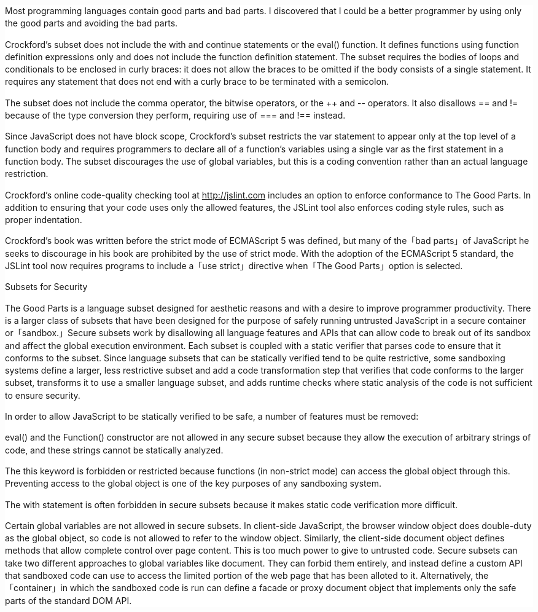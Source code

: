 Most programming languages contain good parts and bad parts. I discovered that I could be a better programmer by using only the good parts and avoiding the bad parts.

Crockford’s subset does not include the with and continue statements or the eval() function. It defines functions using function definition expressions only and does not include the function definition statement. The subset requires the bodies of loops and conditionals to be enclosed in curly braces: it does not allow the braces to be omitted if the body consists of a single statement. It requires any statement that does not end with a curly brace to be terminated with a semicolon.

The subset does not include the comma operator, the bitwise operators, or the ++ and -- operators. It also disallows == and != because of the type conversion they perform, requiring use of === and !== instead.

Since JavaScript does not have block scope, Crockford’s subset restricts the var statement to appear only at the top level of a function body and requires programmers to declare all of a function’s variables using a single var as the first statement in a function body. The subset discourages the use of global variables, but this is a coding convention rather than an actual language restriction.

Crockford’s online code-quality checking tool at http://jslint.com includes an option to enforce conformance to The Good Parts. In addition to ensuring that your code uses only the allowed features, the JSLint tool also enforces coding style rules, such as proper indentation.

Crockford’s book was written before the strict mode of ECMAScript 5 was defined, but many of the「bad parts」of JavaScript he seeks to discourage in his book are prohibited by the use of strict mode. With the adoption of the ECMAScript 5 standard, the JSLint tool now requires programs to include a「use strict」directive when「The Good Parts」option is selected.

Subsets for Security

The Good Parts is a language subset designed for aesthetic reasons and with a desire to improve programmer productivity. There is a larger class of subsets that have been designed for the purpose of safely running untrusted JavaScript in a secure container or「sandbox.」Secure subsets work by disallowing all language features and APIs that can allow code to break out of its sandbox and affect the global execution environment. Each subset is coupled with a static verifier that parses code to ensure that it conforms to the subset. Since language subsets that can be statically verified tend to be quite restrictive, some sandboxing systems define a larger, less restrictive subset and add a code transformation step that verifies that code conforms to the larger subset, transforms it to use a smaller language subset, and adds runtime checks where static analysis of the code is not sufficient to ensure security.

In order to allow JavaScript to be statically verified to be safe, a number of features must be removed:

eval() and the Function() constructor are not allowed in any secure subset because they allow the execution of arbitrary strings of code, and these strings cannot be statically analyzed.

The this keyword is forbidden or restricted because functions (in non-strict mode) can access the global object through this. Preventing access to the global object is one of the key purposes of any sandboxing system.

The with statement is often forbidden in secure subsets because it makes static code verification more difficult.

Certain global variables are not allowed in secure subsets. In client-side JavaScript, the browser window object does double-duty as the global object, so code is not allowed to refer to the window object. Similarly, the client-side document object defines methods that allow complete control over page content. This is too much power to give to untrusted code. Secure subsets can take two different approaches to global variables like document. They can forbid them entirely, and instead define a custom API that sandboxed code can use to access the limited portion of the web page that has been alloted to it. Alternatively, the「container」in which the sandboxed code is run can define a facade or proxy document object that implements only the safe parts of the standard DOM API.
